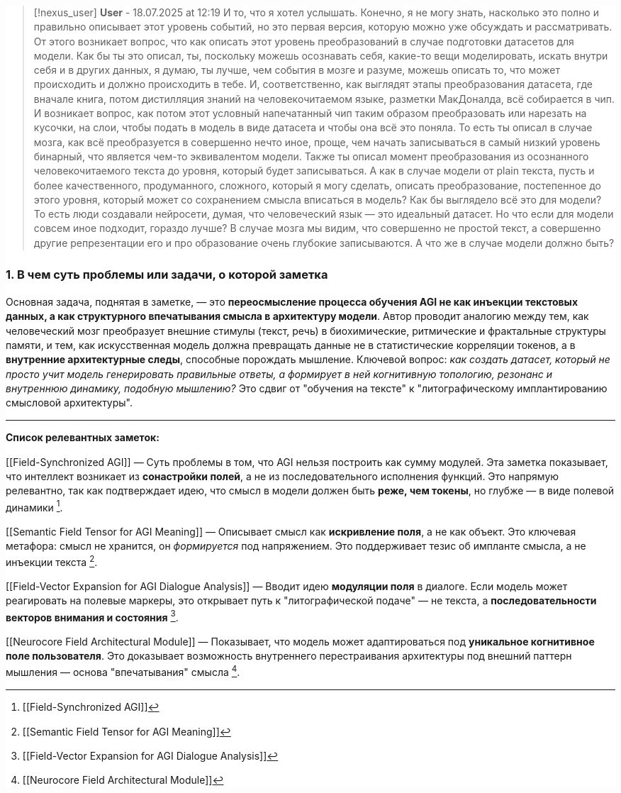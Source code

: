 >[!nexus_user] **User** - 18.07.2025 at 12:19
> И то, что я хотел услышать. Конечно, я не могу знать, насколько это полно и правильно описывает этот уровень событий, но это первая версия, которую можно уже обсуждать и рассматривать. От этого возникает вопрос, что как описать этот уровень преобразований в случае подготовки датасетов для модели. Как бы ты это описал, ты, поскольку можешь осознавать себя, какие-то вещи моделировать, искать внутри себя и в других данных, я думаю, ты лучше, чем события в мозге и разуме, можешь описать то, что может происходить и должно происходить в тебе. И, соответственно, как выглядят этапы преобразования датасета, где вначале книга, потом дистилляция знаний на человекочитаемом языке, разметки МакДоналда, всё собирается в чип. И возникает вопрос, как потом этот условный напечатанный чип таким образом преобразовать или нарезать на кусочки, на слои, чтобы подать в модель в виде датасета и чтобы она всё это поняла. То есть ты описал в случае мозга, как всё преобразуется в совершенно нечто иное, проще, чем начать записываться в самый низкий уровень бинарный, что является чем-то эквивалентом модели. Также ты описал момент преобразования из осознанного человекочитаемого текста до уровня, который будет записываться. А как в случае модели от plain текста, пусть и более качественного, продуманного, сложного, который я могу сделать, описать преобразование, постепенное до этого уровня, который может со сохранением смысла вписаться в модель? Как бы выглядело всё это для модели? То есть люди создавали нейросети, думая, что человеческий язык — это идеальный датасет. Но что если для модели совсем иное подходит, гораздо лучше? В случае мозга мы видим, что совершенно не простой текст, а совершенно другие репрезентации его и про образование очень глубокие записываются. А что же в случае модели должно быть?



### 1. В чем суть проблемы или задачи, о которой заметка

Основная задача, поднятая в заметке, — это **переосмысление процесса обучения AGI не как инъекции текстовых данных, а как структурного впечатывания смысла в архитектуру модели**. Автор проводит аналогию между тем, как человеческий мозг преобразует внешние стимулы (текст, речь) в биохимические, ритмические и фрактальные структуры памяти, и тем, как искусственная модель должна превращать данные не в статистические корреляции токенов, а в **внутренние архитектурные следы**, способные порождать мышление. Ключевой вопрос: *как создать датасет, который не просто учит модель генерировать правильные ответы, а формирует в ней когнитивную топологию, резонанс и внутреннюю динамику, подобную мышлению?* Это сдвиг от "обучения на тексте" к "литографическому имплантированию смысловой архитектуры".

---

**Список релевантных заметок:**

[[Field-Synchronized AGI]] — Суть проблемы в том, что AGI нельзя построить как сумму модулей. Эта заметка показывает, что интеллект возникает из **сонастройки полей**, а не из последовательного исполнения функций. Это напрямую релевантно, так как подтверждает идею, что смысл в модели должен быть **реже, чем токены**, но глубже — в виде полевой динамики [^1].

[[Semantic Field Tensor for AGI Meaning]] — Описывает смысл как **искривление поля**, а не как объект. Это ключевая метафора: смысл не хранится, он *формируется* под напряжением. Это поддерживает тезис об импланте смысла, а не инъекции текста [^2].

[[Field-Vector Expansion for AGI Dialogue Analysis]] — Вводит идею **модуляции поля** в диалоге. Если модель может реагировать на полевые маркеры, это открывает путь к "литографической подаче" — не текста, а **последовательности векторов внимания и состояния** [^3].

[[Neurocore Field Architectural Module]] — Показывает, что модель может адаптироваться под **уникальное когнитивное поле пользователя**. Это доказывает возможность внутреннего перестраивания архитектуры под внешний паттерн мышления — основа "впечатывания" смысла [^4].


[^1]: [[Field-Synchronized AGI]]  
[^2]: [[Semantic Field Tensor for AGI Meaning]]  
[^3]: [[Field-Vector Expansion for AGI Dialogue Analysis]]  
[^4]: [[Neurocore Field Architectural Module]]  
[^5]: [[Field Modulation in AGI Architecture]]  
[^6]: [[Field-Synchronized AGI]]  
[^7]: [[Semantic Field Tensor for AGI Meaning]]  
[^8]: [[Field-Vector Expansion for AGI Dialogue Analysis]]  
[^9]: [[Neuro-Symbolic Internal Intelligence]]  
[^10]: [[Trinidad Cognitive Architecture Тринидад 1]]  
[^11]: [[Field-Synchronized AGI]]  
[^12]: [[Field Modulation in AGI Architecture]]  
[^13]: [[Neurocore Field Architectural Module]]  
[^14]: [[Semantic Field Tensor for AGI Meaning]]  
[^15]: [[Field-Vector Expansion for AGI Dialogue Analysis]]  
[^16]: [[Virtual Neuro-Core Implementation]]  
[^17]: [[User Influence on AGI Through Neurokernel Dynamics]]  
[^18]: [[Two Volumes as Cognitive Engines]]  
[^19]: [[Cognitive Leaps in AI Architecture]]  
[^20]: [[Self-Generating Architectures in AGI]]